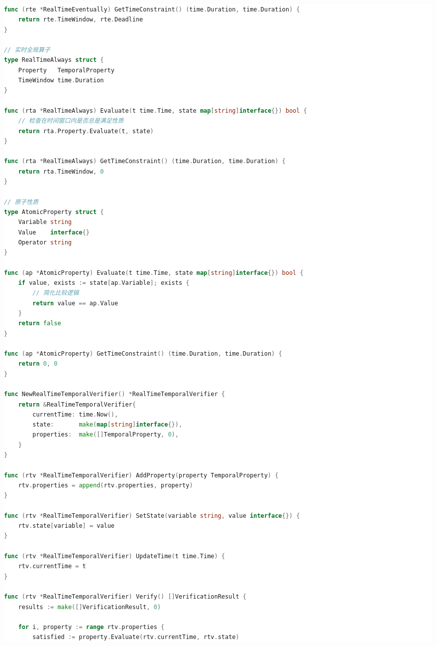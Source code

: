 ```go
func (rte *RealTimeEventually) GetTimeConstraint() (time.Duration, time.Duration) {
    return rte.TimeWindow, rte.Deadline
}

// 实时全局算子
type RealTimeAlways struct {
    Property   TemporalProperty
    TimeWindow time.Duration
}

func (rta *RealTimeAlways) Evaluate(t time.Time, state map[string]interface{}) bool {
    // 检查在时间窗口内是否总是满足性质
    return rta.Property.Evaluate(t, state)
}

func (rta *RealTimeAlways) GetTimeConstraint() (time.Duration, time.Duration) {
    return rta.TimeWindow, 0
}

// 原子性质
type AtomicProperty struct {
    Variable string
    Value    interface{}
    Operator string
}

func (ap *AtomicProperty) Evaluate(t time.Time, state map[string]interface{}) bool {
    if value, exists := state[ap.Variable]; exists {
        // 简化比较逻辑
        return value == ap.Value
    }
    return false
}

func (ap *AtomicProperty) GetTimeConstraint() (time.Duration, time.Duration) {
    return 0, 0
}

func NewRealTimeTemporalVerifier() *RealTimeTemporalVerifier {
    return &RealTimeTemporalVerifier{
        currentTime: time.Now(),
        state:       make(map[string]interface{}),
        properties:  make([]TemporalProperty, 0),
    }
}

func (rtv *RealTimeTemporalVerifier) AddProperty(property TemporalProperty) {
    rtv.properties = append(rtv.properties, property)
}

func (rtv *RealTimeTemporalVerifier) SetState(variable string, value interface{}) {
    rtv.state[variable] = value
}

func (rtv *RealTimeTemporalVerifier) UpdateTime(t time.Time) {
    rtv.currentTime = t
}

func (rtv *RealTimeTemporalVerifier) Verify() []VerificationResult {
    results := make([]VerificationResult, 0)
    
    for i, property := range rtv.properties {
        satisfied := property.Evaluate(rtv.currentTime, rtv.state)
```